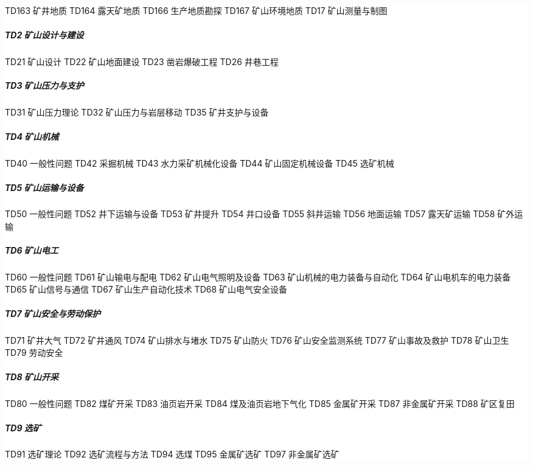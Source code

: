 TD163 矿井地质
TD164 露天矿地质
TD166 生产地质勘探
TD167 矿山环境地质
TD17 矿山测量与制图
##### TD2 矿山设计与建设 
TD21 矿山设计
TD22 矿山地面建设
TD23 凿岩爆破工程
TD26 井巷工程
##### TD3 矿山压力与支护
TD31 矿山压力理论
TD32 矿山压力与岩层移动
TD35 矿井支护与设备
##### TD4 矿山机械
TD40 一般性问题
TD42 采掘机械
TD43 水力采矿机械化设备
TD44 矿山固定机械设备
TD45 选矿机械
##### TD5 矿山运输与设备
TD50 一般性问题
TD52 井下运输与设备
TD53 矿井提升
TD54 井口设备
TD55 斜井运输
TD56 地面运输
TD57 露天矿运输
TD58 矿外运输
##### TD6 矿山电工
TD60 一般性问题
TD61 矿山输电与配电
TD62 矿山电气照明及设备
TD63 矿山机械的电力装备与自动化
TD64 矿山电机车的电力装备
TD65 矿山信号与通信
TD67 矿山生产自动化技术
TD68 矿山电气安全设备
##### TD7 矿山安全与劳动保护
TD71 矿井大气
TD72 矿井通风
TD74 矿山排水与堵水
TD75 矿山防火
TD76 矿山安全监测系统
TD77 矿山事故及救护
TD78 矿山卫生
TD79 劳动安全
##### TD8 矿山开采
TD80 一般性问题
TD82 煤矿开采
TD83 油页岩开采
TD84 煤及油页岩地下气化
TD85 金属矿开采
TD87 非金属矿开采
TD88 矿区复田
##### TD9 选矿
TD91 选矿理论
TD92 选矿流程与方法
TD94 选煤
TD95 金属矿选矿
TD97 非金属矿选矿